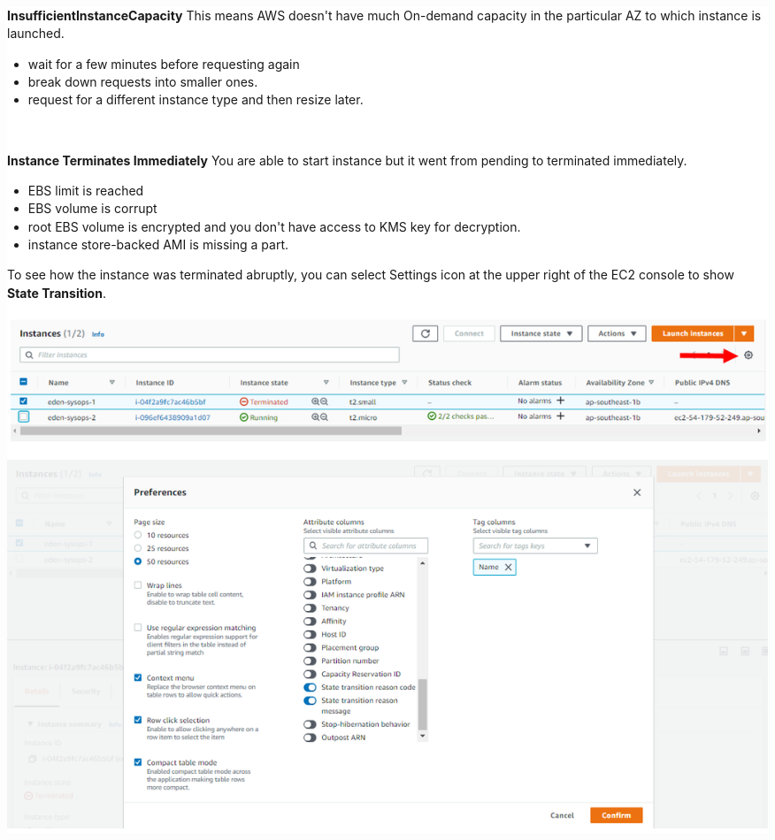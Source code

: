 **InsufficientInstanceCapacity**
This means AWS doesn't have much On-demand capacity in the particular AZ to which instance is launched.

- wait for a few minutes before requesting again
- break down requests into smaller ones.
- request for a different instance type and then resize later.

<br>

**Instance Terminates Immediately**
You are able to start instance but it went from pending to terminated immediately.

- EBS limit is reached
- EBS volume is corrupt
- root EBS volume is encrypted and you don't have access to KMS key for decryption.
- instance store-backed AMI is missing a part.

To see how the instance was terminated abruptly, you can select Settings icon at the upper right of the EC2 console to show **State Transition**.

![](../Images/state-transition.png)

![](../Images/state-transition-2.png)
